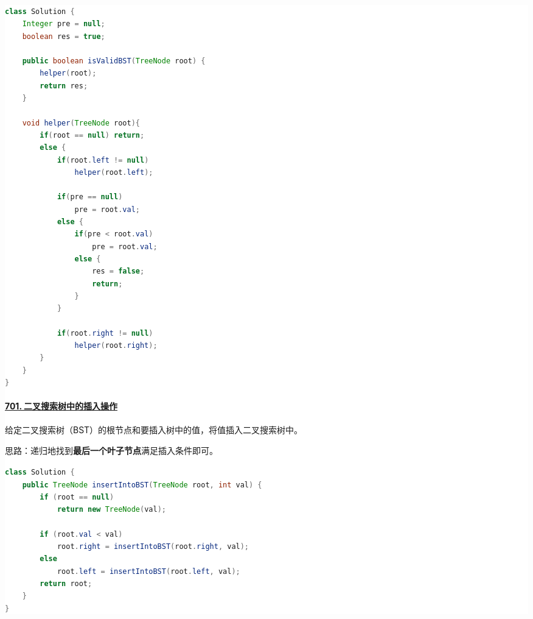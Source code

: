 ```java
class Solution {
    Integer pre = null;
    boolean res = true;

    public boolean isValidBST(TreeNode root) {
        helper(root);
        return res;
    }

    void helper(TreeNode root){
        if(root == null) return;
        else {
            if(root.left != null)
                helper(root.left);

            if(pre == null) 
                pre = root.val;
            else {
                if(pre < root.val) 
                    pre = root.val;
                else {
                    res = false;
                    return;
                }
            }

            if(root.right != null) 
                helper(root.right);
        }
    }
}
```



#### [701. 二叉搜索树中的插入操作](https://leetcode-cn.com/problems/insert-into-a-binary-search-tree/)

给定二叉搜索树（BST）的根节点和要插入树中的值，将值插入二叉搜索树中。

思路：递归地找到**最后一个叶子节点**满足插入条件即可。

```java
class Solution {
    public TreeNode insertIntoBST(TreeNode root, int val) {
        if (root == null)
            return new TreeNode(val);
        
        if (root.val < val)
            root.right = insertIntoBST(root.right, val);
        else
            root.left = insertIntoBST(root.left, val);
        return root;
    }
}
```

